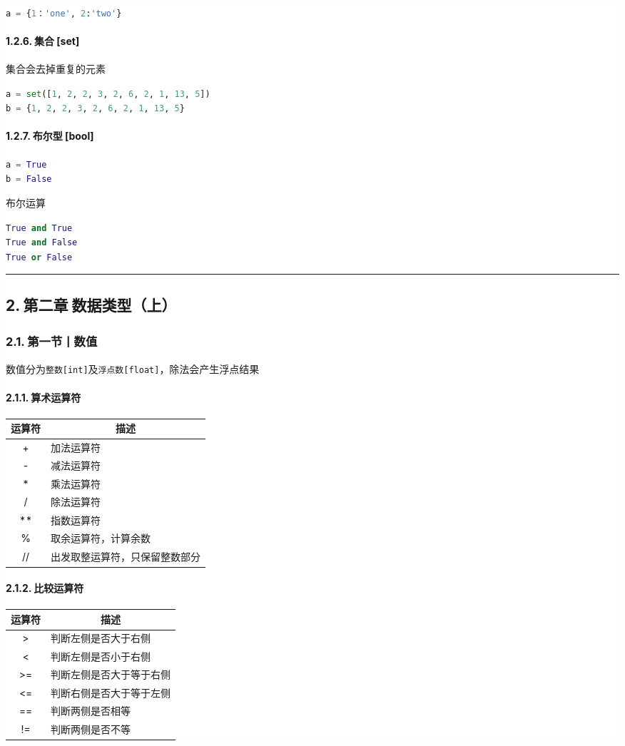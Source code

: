 ```python
a = {1：'one', 2:'two'}
```
#### 1.2.6. 集合 [set]
集合会去掉重复的元素
```python
a = set([1, 2, 2, 3, 2, 6, 2, 1, 13, 5])
b = {1, 2, 2, 3, 2, 6, 2, 1, 13, 5}
```
#### 1.2.7. 布尔型 [bool]
```python
a = True
b = False
```
布尔运算
```python
True and True
True and False
True or False
```

- - - - -

## 2. 第二章 数据类型（上）
### 2.1. 第一节丨数值
数值分为`整数[int]`及`浮点数[float]`，除法会产生浮点结果

#### 2.1.1. 算术运算符
| 运算符 |             描述             |
| :---: | --------------------------- |
|   +   | 加法运算符                   |
|   -   | 减法运算符                   |
|  \*   | 乘法运算符                   |
|   /   | 除法运算符                   |
|  **   | 指数运算符                   |
|   %   | 取余运算符，计算余数          |
|  //   | 出发取整运算符，只保留整数部分 |

#### 2.1.2. 比较运算符
| 运算符 |          描述          |
| :---: | ---------------------- |
|   >   | 判断左侧是否大于右侧     |
|   <   | 判断左侧是否小于右侧     |
|  >=   | 判断左侧是否大于等于右侧 |
|  <=   | 判断右侧是否大于等于左侧 |
|  ==   | 判断两侧是否相等        |
|  !=   | 判断两侧是否不等        |
